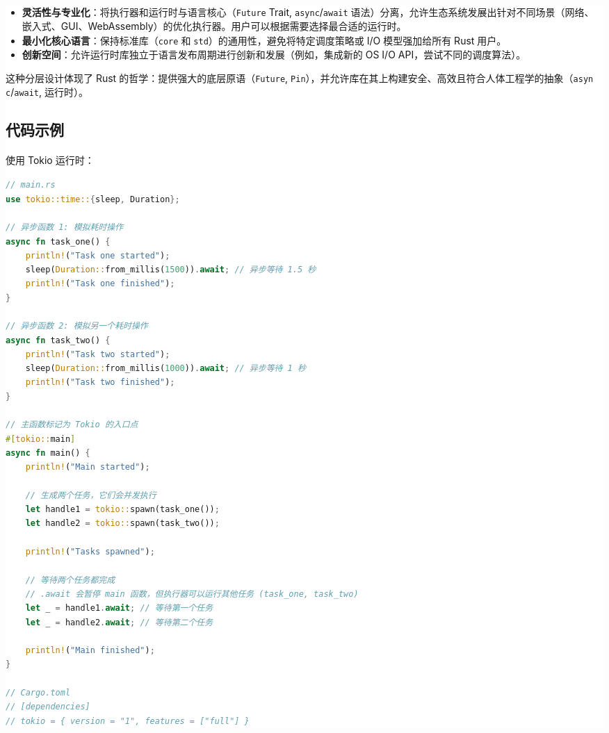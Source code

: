 - **灵活性与专业化**：将执行器和运行时与语言核心（`Future` Trait, `async`/`await` 语法）分离，允许生态系统发展出针对不同场景（网络、嵌入式、GUI、WebAssembly）的优化执行器。用户可以根据需要选择最合适的运行时。
- **最小化核心语言**：保持标准库（`core` 和 `std`）的通用性，避免将特定调度策略或 I/O 模型强加给所有 Rust 用户。
- **创新空间**：允许运行时库独立于语言发布周期进行创新和发展（例如，集成新的 OS I/O API，尝试不同的调度算法）。

这种分层设计体现了 Rust 的哲学：提供强大的底层原语（`Future`, `Pin`），并允许库在其上构建安全、高效且符合人体工程学的抽象（`async`/`await`, 运行时）。

## 代码示例

使用 Tokio 运行时：

```rust
// main.rs
use tokio::time::{sleep, Duration};

// 异步函数 1: 模拟耗时操作
async fn task_one() {
    println!("Task one started");
    sleep(Duration::from_millis(1500)).await; // 异步等待 1.5 秒
    println!("Task one finished");
}

// 异步函数 2: 模拟另一个耗时操作
async fn task_two() {
    println!("Task two started");
    sleep(Duration::from_millis(1000)).await; // 异步等待 1 秒
    println!("Task two finished");
}

// 主函数标记为 Tokio 的入口点
#[tokio::main]
async fn main() {
    println!("Main started");

    // 生成两个任务，它们会并发执行
    let handle1 = tokio::spawn(task_one());
    let handle2 = tokio::spawn(task_two());

    println!("Tasks spawned");

    // 等待两个任务都完成
    // .await 会暂停 main 函数，但执行器可以运行其他任务 (task_one, task_two)
    let _ = handle1.await; // 等待第一个任务
    let _ = handle2.await; // 等待第二个任务

    println!("Main finished");
}

// Cargo.toml
// [dependencies]
// tokio = { version = "1", features = ["full"] }
```
